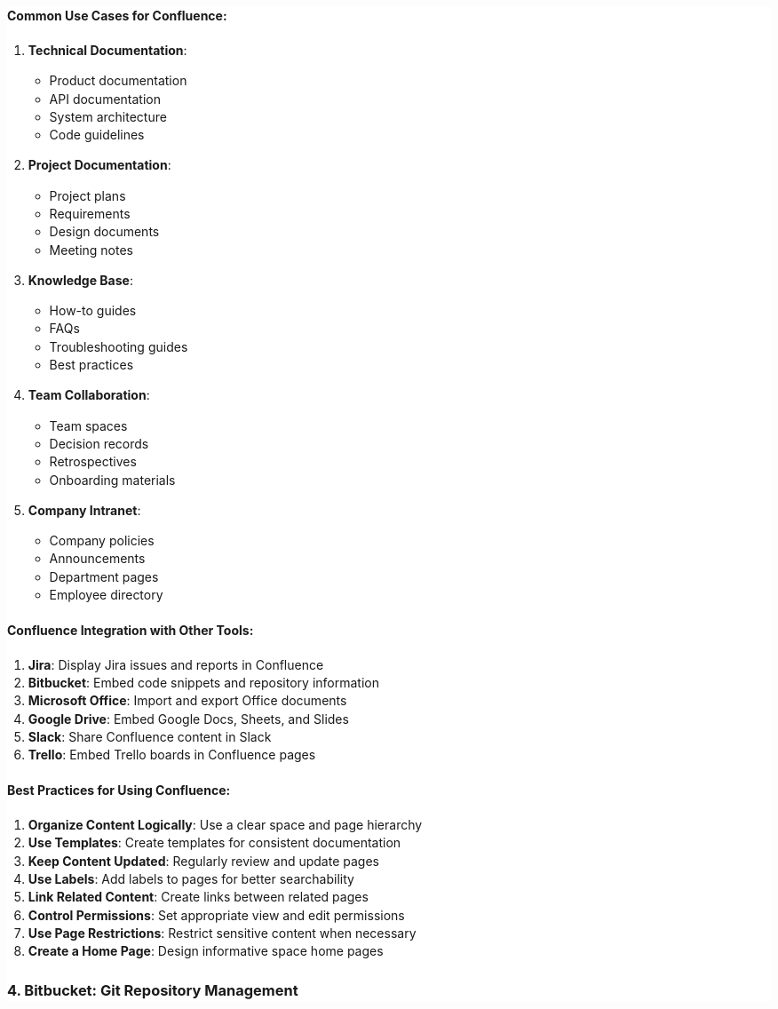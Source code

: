 #### Common Use Cases for Confluence:

1. **Technical Documentation**:
   - Product documentation
   - API documentation
   - System architecture
   - Code guidelines

2. **Project Documentation**:
   - Project plans
   - Requirements
   - Design documents
   - Meeting notes

3. **Knowledge Base**:
   - How-to guides
   - FAQs
   - Troubleshooting guides
   - Best practices

4. **Team Collaboration**:
   - Team spaces
   - Decision records
   - Retrospectives
   - Onboarding materials

5. **Company Intranet**:
   - Company policies
   - Announcements
   - Department pages
   - Employee directory

#### Confluence Integration with Other Tools:

1. **Jira**: Display Jira issues and reports in Confluence
2. **Bitbucket**: Embed code snippets and repository information
3. **Microsoft Office**: Import and export Office documents
4. **Google Drive**: Embed Google Docs, Sheets, and Slides
5. **Slack**: Share Confluence content in Slack
6. **Trello**: Embed Trello boards in Confluence pages

#### Best Practices for Using Confluence:

1. **Organize Content Logically**: Use a clear space and page hierarchy
2. **Use Templates**: Create templates for consistent documentation
3. **Keep Content Updated**: Regularly review and update pages
4. **Use Labels**: Add labels to pages for better searchability
5. **Link Related Content**: Create links between related pages
6. **Control Permissions**: Set appropriate view and edit permissions
7. **Use Page Restrictions**: Restrict sensitive content when necessary
8. **Create a Home Page**: Design informative space home pages

### 4. Bitbucket: Git Repository Management
